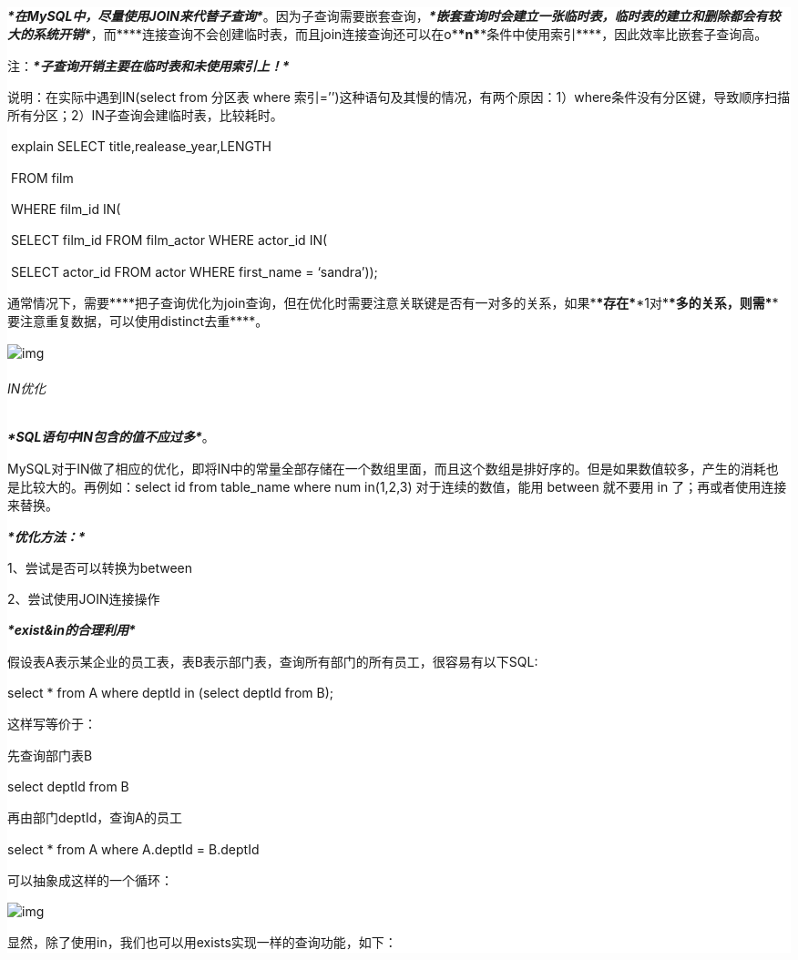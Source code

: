 ***\*在MySQL中，尽量使用JOIN来代替子查询\****。因为子查询需要嵌套查询，***\*嵌套查询时会建立一张临时表，临时表的建立和删除都会有较大的系统开销\****，而***\*连接查询不会创建临时表，而且join连接查询还可以在o\*******\*n\*******\*条件中使用索引\****，因此效率比嵌套子查询高。

注：***\*子查询开销主要在临时表和未使用索引上！\****

说明：在实际中遇到IN(select from 分区表 where 索引=’’)这种语句及其慢的情况，有两个原因：1）where条件没有分区键，导致顺序扫描所有分区；2）IN子查询会建临时表，比较耗时。

 

​	explain SELECT title,realease_year,LENGTH

​	FROM film

​	WHERE film_id IN(

​		SELECT film_id FROM film_actor WHERE actor_id IN(

​			SELECT actor_id FROM actor WHERE first_name = ‘sandra’));

 

​	通常情况下，需要***\*把子查询优化为join查询，但在优化时需要注意关联键是否有一对多的关系，如果\*******\*存在\*******\*1对\*******\*多的关系，则需\*******\*要注意重复数据，可以使用distinct去重\****。

![img](file:///C:\Users\大力\AppData\Local\Temp\ksohtml\wps9D3C.tmp.jpg) 

 

###### IN优化

***\*SQL语句中IN包含的值不应过多\****。

MySQL对于IN做了相应的优化，即将IN中的常量全部存储在一个数组里面，而且这个数组是排好序的。但是如果数值较多，产生的消耗也是比较大的。再例如：select id from table_name where num in(1,2,3) 对于连续的数值，能用 between 就不要用 in 了；再或者使用连接来替换。

***\*优化方法：\****

1、尝试是否可以转换为between

2、尝试使用JOIN连接操作

 

***\*exist&in的合理利用\****

假设表A表示某企业的员工表，表B表示部门表，查询所有部门的所有员工，很容易有以下SQL:

select * from A where deptId in (select deptId from B);

这样写等价于：

先查询部门表B

select deptId from B

再由部门deptId，查询A的员工

select * from A where A.deptId = B.deptId

可以抽象成这样的一个循环：  

![img](file:///C:\Users\大力\AppData\Local\Temp\ksohtml\wps9D3D.tmp.jpg) 

显然，除了使用in，我们也可以用exists实现一样的查询功能，如下：
